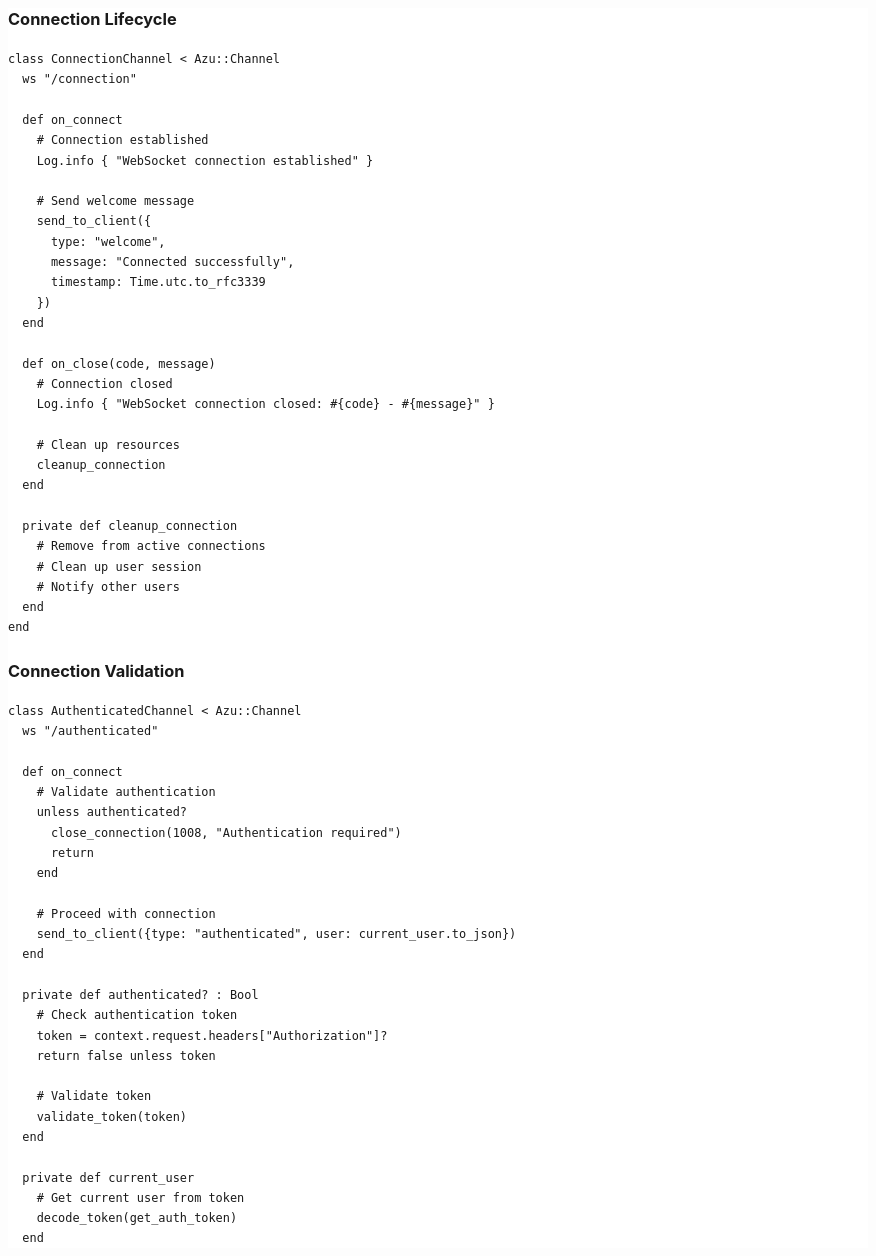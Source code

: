 ### Connection Lifecycle

```crystal
class ConnectionChannel < Azu::Channel
  ws "/connection"

  def on_connect
    # Connection established
    Log.info { "WebSocket connection established" }

    # Send welcome message
    send_to_client({
      type: "welcome",
      message: "Connected successfully",
      timestamp: Time.utc.to_rfc3339
    })
  end

  def on_close(code, message)
    # Connection closed
    Log.info { "WebSocket connection closed: #{code} - #{message}" }

    # Clean up resources
    cleanup_connection
  end

  private def cleanup_connection
    # Remove from active connections
    # Clean up user session
    # Notify other users
  end
end
```

### Connection Validation

```crystal
class AuthenticatedChannel < Azu::Channel
  ws "/authenticated"

  def on_connect
    # Validate authentication
    unless authenticated?
      close_connection(1008, "Authentication required")
      return
    end

    # Proceed with connection
    send_to_client({type: "authenticated", user: current_user.to_json})
  end

  private def authenticated? : Bool
    # Check authentication token
    token = context.request.headers["Authorization"]?
    return false unless token

    # Validate token
    validate_token(token)
  end

  private def current_user
    # Get current user from token
    decode_token(get_auth_token)
  end
```
